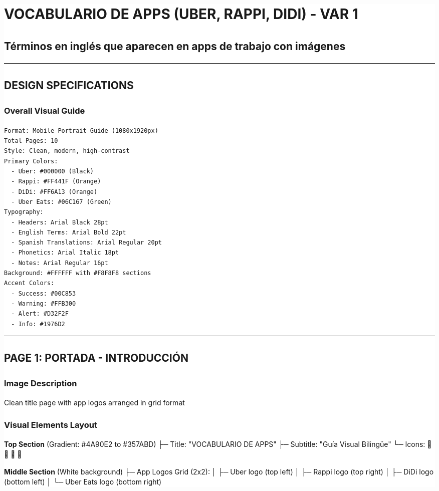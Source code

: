 # VOCABULARIO DE APPS (UBER, RAPPI, DIDI) - VAR 1
## Términos en inglés que aparecen en apps de trabajo con imágenes

---

## DESIGN SPECIFICATIONS

### Overall Visual Guide
```
Format: Mobile Portrait Guide (1080x1920px)
Total Pages: 10
Style: Clean, modern, high-contrast
Primary Colors:
  - Uber: #000000 (Black)
  - Rappi: #FF441F (Orange)
  - DiDi: #FF6A13 (Orange)
  - Uber Eats: #06C167 (Green)
Typography:
  - Headers: Arial Black 28pt
  - English Terms: Arial Bold 22pt
  - Spanish Translations: Arial Regular 20pt
  - Phonetics: Arial Italic 18pt
  - Notes: Arial Regular 16pt
Background: #FFFFFF with #F8F8F8 sections
Accent Colors:
  - Success: #00C853
  - Warning: #FFB300
  - Alert: #D32F2F
  - Info: #1976D2
```

---

## PAGE 1: PORTADA - INTRODUCCIÓN

### Image Description
Clean title page with app logos arranged in grid format

### Visual Elements Layout
**Top Section** (Gradient: #4A90E2 to #357ABD)
├─ Title: "VOCABULARIO DE APPS"
├─ Subtitle: "Guía Visual Bilingüe"
└─ Icons: 📱 🚗 🛵 🍔

**Middle Section** (White background)
├─ App Logos Grid (2x2):
│   ├─ Uber logo (top left)
│   ├─ Rappi logo (top right)
│   ├─ DiDi logo (bottom left)
│   └─ Uber Eats logo (bottom right)
